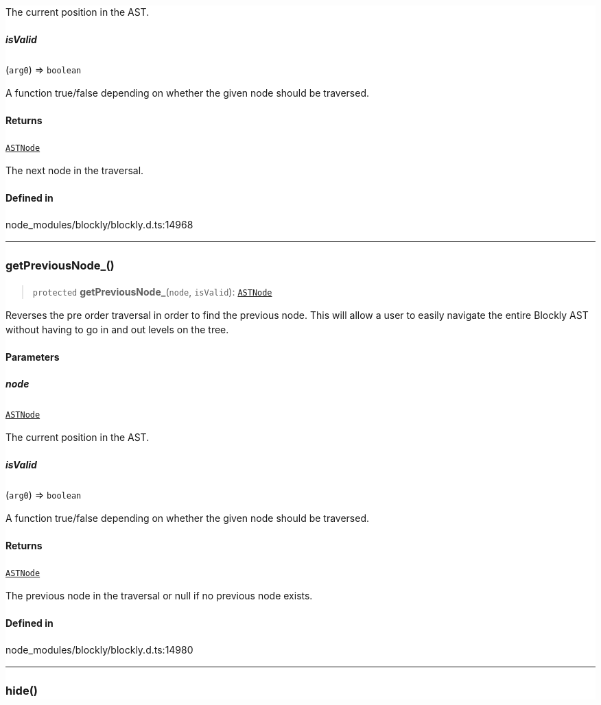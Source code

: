 The current position in the AST.

##### isValid

(`arg0`) => `boolean`

A function true/false
depending on whether the given node should be traversed.

#### Returns

[`ASTNode`](ASTNode.md)

The next node in the traversal.

#### Defined in

node_modules/blockly/blockly.d.ts:14968

---

### getPreviousNode\_()

> `protected` **getPreviousNode\_**(`node`, `isValid`): [`ASTNode`](ASTNode.md)

Reverses the pre order traversal in order to find the previous node. This
will allow a user to easily navigate the entire Blockly AST without having to
go in and out levels on the tree.

#### Parameters

##### node

[`ASTNode`](ASTNode.md)

The current position in the AST.

##### isValid

(`arg0`) => `boolean`

A function true/false
depending on whether the given node should be traversed.

#### Returns

[`ASTNode`](ASTNode.md)

The previous node in the traversal or null if no
previous node exists.

#### Defined in

node_modules/blockly/blockly.d.ts:14980

---

### hide()
